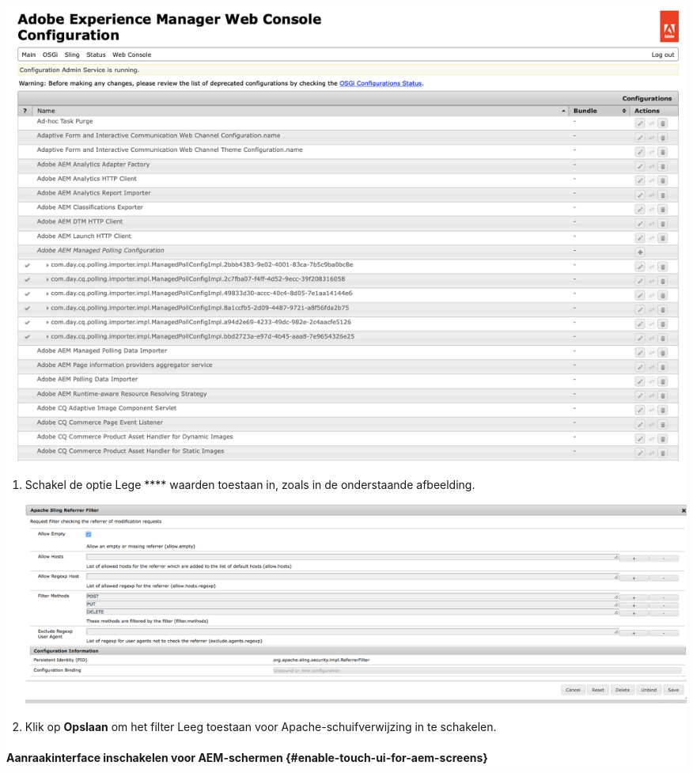    ![screen_shot_2019-02-11at15629pm](assets/screen_shot_2019-02-11at15629pm.png)

1. Schakel de optie Lege **** waarden toestaan in, zoals in de onderstaande afbeelding.

   ![screen_shot_2018-12-04at22911pm](assets/screen_shot_2018-12-04at22911pm.png)

1. Klik op **Opslaan** om het filter Leeg toestaan voor Apache-schuifverwijzing in te schakelen.

#### Aanraakinterface inschakelen voor AEM-schermen {#enable-touch-ui-for-aem-screens}
